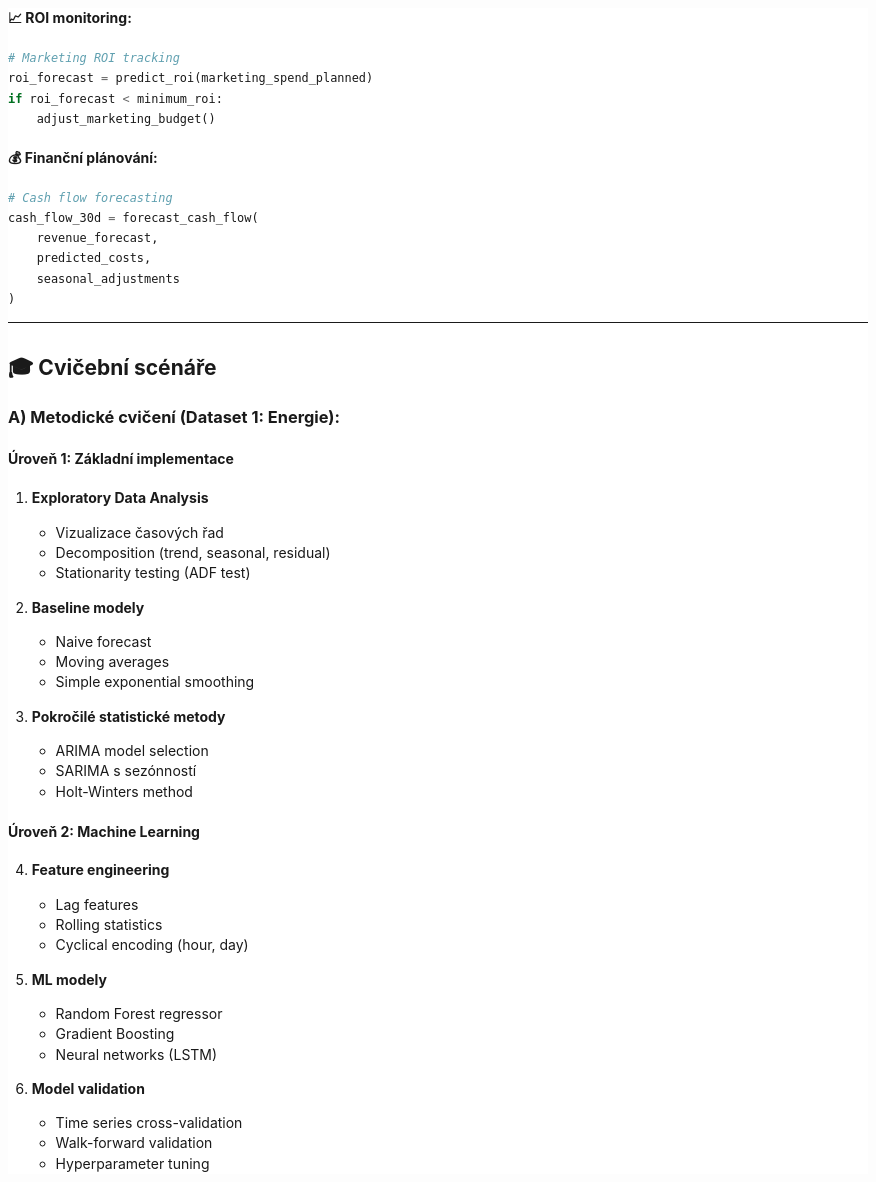 #### **📈 ROI monitoring:**
```python
# Marketing ROI tracking
roi_forecast = predict_roi(marketing_spend_planned)
if roi_forecast < minimum_roi:
    adjust_marketing_budget()
```

#### **💰 Finanční plánování:**
```python
# Cash flow forecasting
cash_flow_30d = forecast_cash_flow(
    revenue_forecast, 
    predicted_costs,
    seasonal_adjustments
)
```

---

## 🎓 **Cvičební scénáře**

### **A) Metodické cvičení (Dataset 1: Energie):**

#### **Úroveň 1: Základní implementace**
1. **Exploratory Data Analysis**
   - Vizualizace časových řad
   - Decomposition (trend, seasonal, residual)
   - Stationarity testing (ADF test)

2. **Baseline modely**
   - Naive forecast
   - Moving averages
   - Simple exponential smoothing

3. **Pokročilé statistické metody**
   - ARIMA model selection
   - SARIMA s sezónností
   - Holt-Winters method

#### **Úroveň 2: Machine Learning**
4. **Feature engineering**
   - Lag features
   - Rolling statistics
   - Cyclical encoding (hour, day)

5. **ML modely**
   - Random Forest regressor
   - Gradient Boosting
   - Neural networks (LSTM)

6. **Model validation**
   - Time series cross-validation
   - Walk-forward validation
   - Hyperparameter tuning
